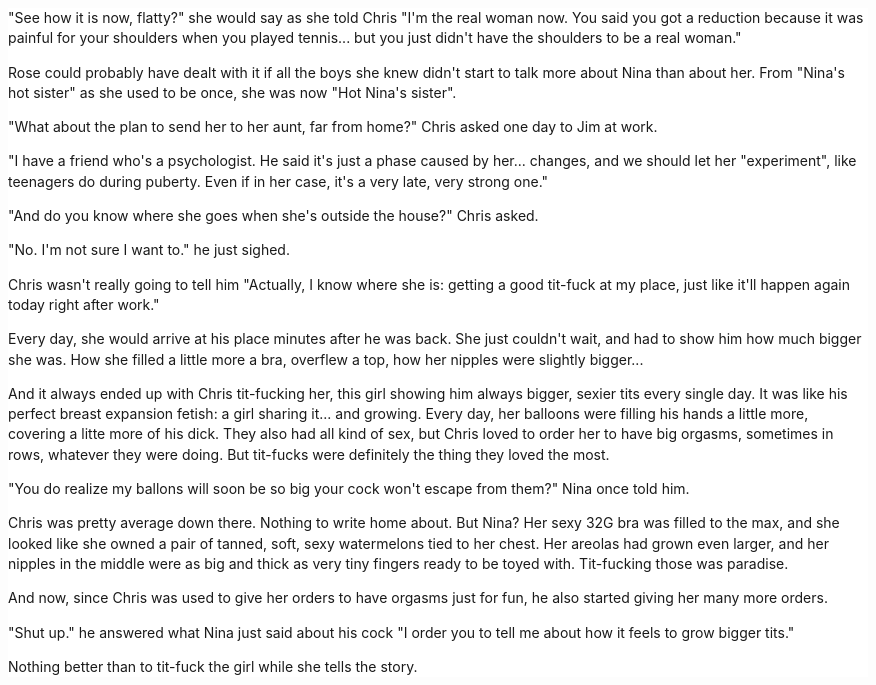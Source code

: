 

"See how it is now, flatty?" she would say as she told Chris "I'm the real woman now. You said you got a reduction because it was painful for your shoulders when you played tennis... but you just didn't have the shoulders to be a real woman."



Rose could probably have dealt with it if all the boys she knew didn't start to talk more about Nina than about her. From "Nina's hot sister" as she used to be once, she was now "Hot Nina's sister".



"What about the plan to send her to her aunt, far from home?" Chris asked one day to Jim at work.

"I have a friend who's a psychologist. He said it's just a phase caused by her... changes, and we should let her "experiment", like teenagers do during puberty. Even if in her case, it's a very late, very strong one."

"And do you know where she goes when she's outside the house?" Chris asked.

"No. I'm not sure I want to." he just sighed.



Chris wasn't really going to tell him "Actually, I know where she is: getting a good tit-fuck at my place, just like it'll happen again today right after work."



Every day, she would arrive at his place minutes after he was back. She just couldn't wait, and had to show him how much bigger she was. How she filled a little more a bra, overflew a top, how her nipples were slightly bigger... 



And it always ended up with Chris tit-fucking her, this girl showing him always bigger, sexier tits every single day. It was like his perfect breast expansion fetish: a girl sharing it... and growing. Every day, her balloons were filling his hands a little more, covering a litte more of his dick. They also had all kind of sex, but Chris loved to order her to have big orgasms, sometimes in rows, whatever they were doing. But tit-fucks were definitely the thing they loved the most.



"You do realize my ballons will soon be so big your cock won't escape from them?" Nina once told him.



Chris was pretty average down there. Nothing to write home about. But Nina? Her sexy 32G bra was filled to the max, and she looked like she owned a pair of tanned, soft, sexy watermelons tied to her chest. Her areolas had grown even larger, and her nipples in the middle were as big and thick as very tiny fingers ready to be toyed with. Tit-fucking those was paradise.



And now, since Chris was used to give her orders to have orgasms just for fun, he also started giving her many more orders.



"Shut up." he answered what Nina just said about his cock "I order you to tell me about how it feels to grow bigger tits."



Nothing better than to tit-fuck the girl while she tells the story.
